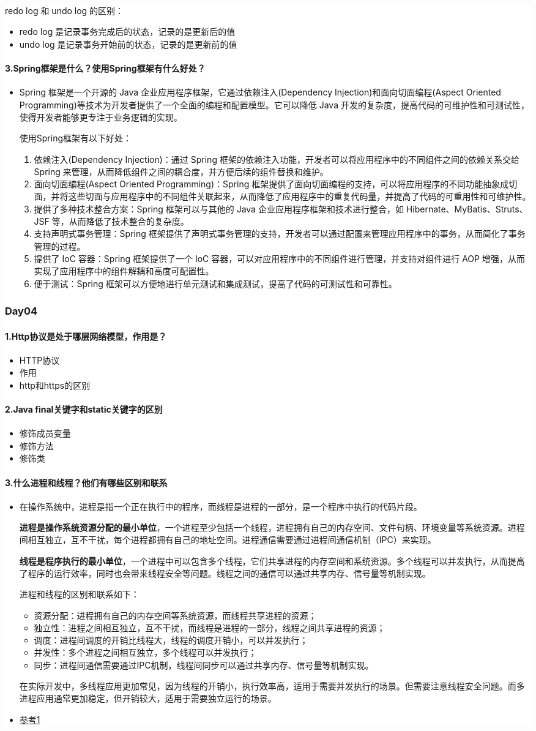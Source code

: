 redo log 和 undo log 的区别：

- redo log 是记录事务完成后的状态，记录的是更新后的值
- undo log 是记录事务开始前的状态，记录的是更新前的值

#### 3.Spring框架是什么？使用Spring框架有什么好处？

- Spring 框架是一个开源的 Java 企业应用程序框架，它通过依赖注入(Dependency Injection)和面向切面编程(Aspect Oriented Programming)等技术为开发者提供了一个全面的编程和配置模型。它可以降低 Java 开发的复杂度，提高代码的可维护性和可测试性，使得开发者能够更专注于业务逻辑的实现。

  

  使用Spring框架有以下好处：

  1. 依赖注入(Dependency Injection)：通过 Spring 框架的依赖注入功能，开发者可以将应用程序中的不同组件之间的依赖关系交给 Spring 来管理，从而降低组件之间的耦合度，并方便后续的组件替换和维护。
  2. 面向切面编程(Aspect Oriented Programming)：Spring 框架提供了面向切面编程的支持，可以将应用程序的不同功能抽象成切面，并将这些切面与应用程序中的不同组件关联起来，从而降低了应用程序中的重复代码量，并提高了代码的可重用性和可维护性。
  3. 提供了多种技术整合方案：Spring 框架可以与其他的 Java 企业应用程序框架和技术进行整合，如 Hibernate、MyBatis、Struts、JSF 等，从而降低了技术整合的复杂度。
  4. 支持声明式事务管理：Spring 框架提供了声明式事务管理的支持，开发者可以通过配置来管理应用程序中的事务，从而简化了事务管理的过程。
  5. 提供了 IoC 容器：Spring 框架提供了一个 IoC 容器，可以对应用程序中的不同组件进行管理，并支持对组件进行 AOP 增强，从而实现了应用程序中的组件解耦和高度可配置性。
  6. 便于测试：Spring 框架可以方便地进行单元测试和集成测试，提高了代码的可测试性和可靠性。

### Day04

#### 1.Http协议是处于哪层网络模型，作用是？

- HTTP协议
- 作用
- http和https的区别

#### 2.Java final关键字和static关键字的区别

- 修饰成员变量
- 修饰方法
- 修饰类

#### 3.什么进程和线程？他们有哪些区别和联系

- 在操作系统中，进程是指一个正在执行中的程序，而线程是进程的一部分，是一个程序中执行的代码片段。

  **进程是操作系统资源分配的最小单位**，一个进程至少包括一个线程，进程拥有自己的内存空间、文件句柄、环境变量等系统资源。进程间相互独立，互不干扰，每个进程都拥有自己的地址空间。进程通信需要通过进程间通信机制（IPC）来实现。

  **线程是程序执行的最小单位**，一个进程中可以包含多个线程，它们共享进程的内存空间和系统资源。多个线程可以并发执行，从而提高了程序的运行效率，同时也会带来线程安全等问题。线程之间的通信可以通过共享内存、信号量等机制实现。

  进程和线程的区别和联系如下：

  - 资源分配：进程拥有自己的内存空间等系统资源，而线程共享进程的资源；
  - 独立性：进程之间相互独立，互不干扰，而线程是进程的一部分，线程之间共享进程的资源；
  - 调度：进程间调度的开销比线程大，线程的调度开销小，可以并发执行；
  - 并发性：多个进程之间相互独立，多个线程可以并发执行；
  - 同步：进程间通信需要通过IPC机制，线程间同步可以通过共享内存、信号量等机制实现。

  在实际开发中，多线程应用更加常见，因为线程的开销小，执行效率高，适用于需要并发执行的场景。但需要注意线程安全问题。而多进程应用通常更加稳定，但开销较大，适用于需要独立运行的场景。

- [参考1](https://blog.csdn.net/mu_wind/article/details/124616643)
